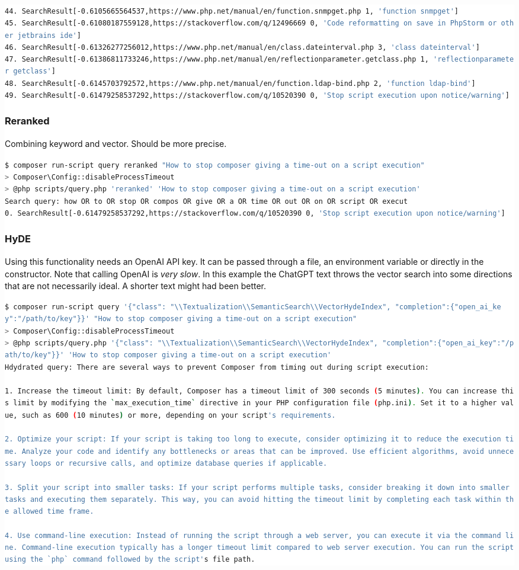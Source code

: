 ```bash
44. SearchResult[-0.6105665564537,https://www.php.net/manual/en/function.snmpget.php 1, 'function snmpget']
45. SearchResult[-0.61080187559128,https://stackoverflow.com/q/12496669 0, 'Code reformatting on save in PhpStorm or other jetbrains ide']
46. SearchResult[-0.61326277256012,https://www.php.net/manual/en/class.dateinterval.php 3, 'class dateinterval']
47. SearchResult[-0.61386811733246,https://www.php.net/manual/en/reflectionparameter.getclass.php 1, 'reflectionparameter getclass']
48. SearchResult[-0.6145703792572,https://www.php.net/manual/en/function.ldap-bind.php 2, 'function ldap-bind']
49. SearchResult[-0.61479258537292,https://stackoverflow.com/q/10520390 0, 'Stop script execution upon notice/warning']
```

### Reranked

Combining keyword and vector. Should be more precise.

```bash
$ composer run-script query reranked "How to stop composer giving a time-out on a script execution" 
> Composer\Config::disableProcessTimeout
> @php scripts/query.php 'reranked' 'How to stop composer giving a time-out on a script execution'
Search query: how OR to OR stop OR compos OR give OR a OR time OR out OR on OR script OR execut
0. SearchResult[-0.61479258537292,https://stackoverflow.com/q/10520390 0, 'Stop script execution upon notice/warning']
```
### HyDE

Using this functionality needs an OpenAI API key. It can be passed through a file, an environment variable or directly in the constructor. Note that calling OpenAI is _very slow_. In this example the ChatGPT text throws the vector search into some directions that are not necessarily ideal. A shorter text might had been better.

```bash
$ composer run-script query '{"class": "\\Textualization\\SemanticSearch\\VectorHydeIndex", "completion":{"open_ai_key":"/path/to/key"}}' "How to stop composer giving a time-out on a script execution" 
> Composer\Config::disableProcessTimeout
> @php scripts/query.php '{"class": "\\Textualization\\SemanticSearch\\VectorHydeIndex", "completion":{"open_ai_key":"/path/to/key"}}' 'How to stop composer giving a time-out on a script execution'
Hdydrated query: There are several ways to prevent Composer from timing out during script execution:

1. Increase the timeout limit: By default, Composer has a timeout limit of 300 seconds (5 minutes). You can increase this limit by modifying the `max_execution_time` directive in your PHP configuration file (php.ini). Set it to a higher value, such as 600 (10 minutes) or more, depending on your script's requirements.

2. Optimize your script: If your script is taking too long to execute, consider optimizing it to reduce the execution time. Analyze your code and identify any bottlenecks or areas that can be improved. Use efficient algorithms, avoid unnecessary loops or recursive calls, and optimize database queries if applicable.

3. Split your script into smaller tasks: If your script performs multiple tasks, consider breaking it down into smaller tasks and executing them separately. This way, you can avoid hitting the timeout limit by completing each task within the allowed time frame.

4. Use command-line execution: Instead of running the script through a web server, you can execute it via the command line. Command-line execution typically has a longer timeout limit compared to web server execution. You can run the script using the `php` command followed by the script's file path.

```
